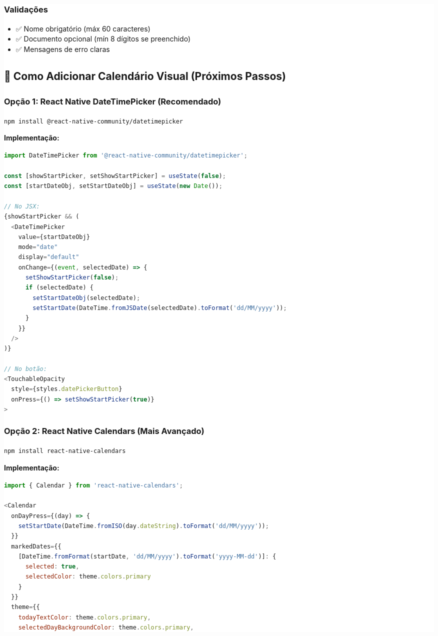 ### Validações
- ✅ Nome obrigatório (máx 60 caracteres)
- ✅ Documento opcional (mín 8 dígitos se preenchido)
- ✅ Mensagens de erro claras

## 📅 Como Adicionar Calendário Visual (Próximos Passos)

### Opção 1: React Native DateTimePicker (Recomendado)
```bash
npm install @react-native-community/datetimepicker
```

**Implementação:**
```javascript
import DateTimePicker from '@react-native-community/datetimepicker';

const [showStartPicker, setShowStartPicker] = useState(false);
const [startDateObj, setStartDateObj] = useState(new Date());

// No JSX:
{showStartPicker && (
  <DateTimePicker
    value={startDateObj}
    mode="date"
    display="default"
    onChange={(event, selectedDate) => {
      setShowStartPicker(false);
      if (selectedDate) {
        setStartDateObj(selectedDate);
        setStartDate(DateTime.fromJSDate(selectedDate).toFormat('dd/MM/yyyy'));
      }
    }}
  />
)}

// No botão:
<TouchableOpacity 
  style={styles.datePickerButton}
  onPress={() => setShowStartPicker(true)}
>
```

### Opção 2: React Native Calendars (Mais Avançado)
```bash
npm install react-native-calendars
```

**Implementação:**
```javascript
import { Calendar } from 'react-native-calendars';

<Calendar
  onDayPress={(day) => {
    setStartDate(DateTime.fromISO(day.dateString).toFormat('dd/MM/yyyy'));
  }}
  markedDates={{
    [DateTime.fromFormat(startDate, 'dd/MM/yyyy').toFormat('yyyy-MM-dd')]: {
      selected: true,
      selectedColor: theme.colors.primary
    }
  }}
  theme={{
    todayTextColor: theme.colors.primary,
    selectedDayBackgroundColor: theme.colors.primary,
```